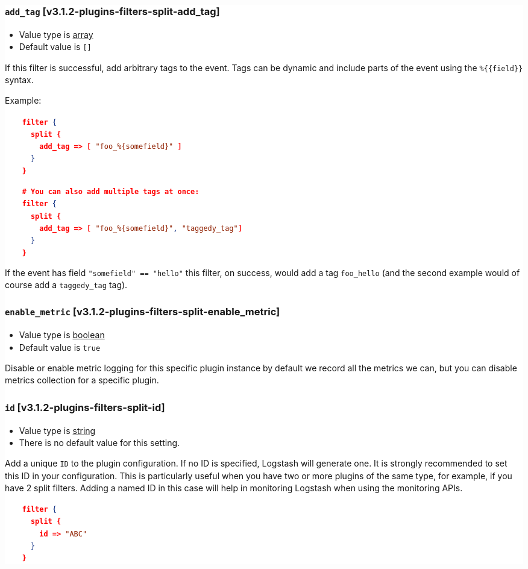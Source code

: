 
### `add_tag` [v3.1.2-plugins-filters-split-add_tag]

* Value type is [array](logstash://reference/configuration-file-structure.md#array)
* Default value is `[]`

If this filter is successful, add arbitrary tags to the event. Tags can be dynamic and include parts of the event using the `%{{field}}` syntax.

Example:

```json
    filter {
      split {
        add_tag => [ "foo_%{somefield}" ]
      }
    }
```

```json
    # You can also add multiple tags at once:
    filter {
      split {
        add_tag => [ "foo_%{somefield}", "taggedy_tag"]
      }
    }
```

If the event has field `"somefield" == "hello"` this filter, on success, would add a tag `foo_hello` (and the second example would of course add a `taggedy_tag` tag).


### `enable_metric` [v3.1.2-plugins-filters-split-enable_metric]

* Value type is [boolean](logstash://reference/configuration-file-structure.md#boolean)
* Default value is `true`

Disable or enable metric logging for this specific plugin instance by default we record all the metrics we can, but you can disable metrics collection for a specific plugin.


### `id` [v3.1.2-plugins-filters-split-id]

* Value type is [string](logstash://reference/configuration-file-structure.md#string)
* There is no default value for this setting.

Add a unique `ID` to the plugin configuration. If no ID is specified, Logstash will generate one. It is strongly recommended to set this ID in your configuration. This is particularly useful when you have two or more plugins of the same type, for example, if you have 2 split filters. Adding a named ID in this case will help in monitoring Logstash when using the monitoring APIs.

```json
    filter {
      split {
        id => "ABC"
      }
    }
```
